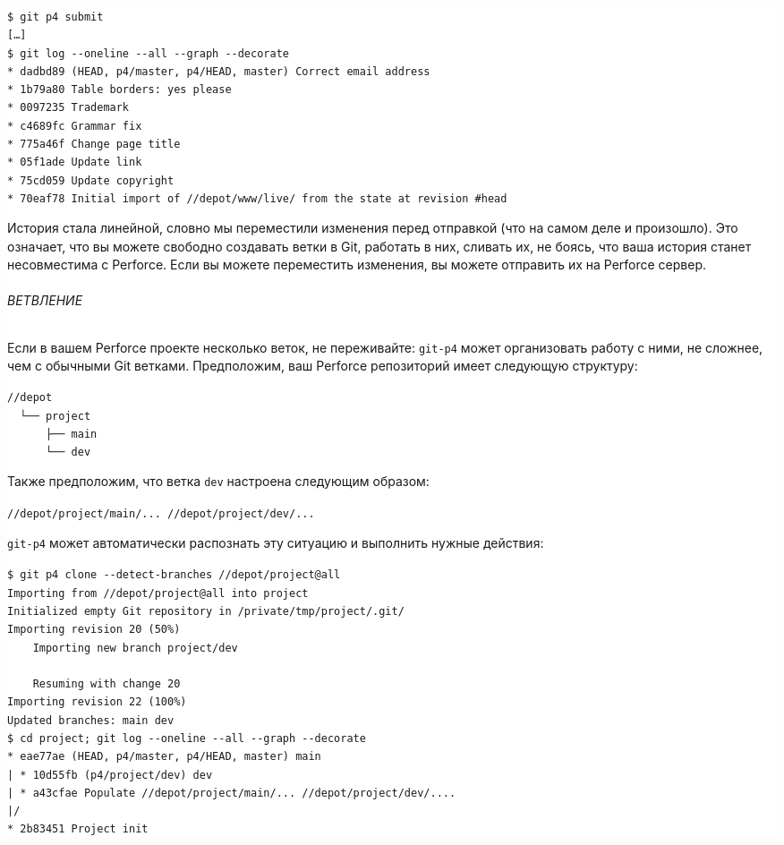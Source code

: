 ```console
$ git p4 submit
[…]
$ git log --oneline --all --graph --decorate
* dadbd89 (HEAD, p4/master, p4/HEAD, master) Correct email address
* 1b79a80 Table borders: yes please
* 0097235 Trademark
* c4689fc Grammar fix
* 775a46f Change page title
* 05f1ade Update link
* 75cd059 Update copyright
* 70eaf78 Initial import of //depot/www/live/ from the state at revision #head
```

История стала линейной, словно мы переместили изменения перед отправкой (что на самом деле и произошло). Это означает, что вы можете свободно создавать ветки в Git, работать в них, сливать их, не боясь, что ваша история станет несовместима с Perforce. Если вы можете переместить изменения, вы можете отправить их на Perforce сервер.

###### ВЕТВЛЕНИЕ

Если в вашем Perforce проекте несколько веток, не переживайте: `git-p4` может организовать работу с ними, не сложнее, чем с обычными Git ветками. Предположим, ваш Perforce репозиторий имеет следующую структуру:

```
//depot
  └── project
      ├── main
      └── dev
```

Также предположим, что ветка `dev` настроена следующим образом:

```
//depot/project/main/... //depot/project/dev/...
```

`git-p4` может автоматически распознать эту ситуацию и выполнить нужные действия:

```console
$ git p4 clone --detect-branches //depot/project@all
Importing from //depot/project@all into project
Initialized empty Git repository in /private/tmp/project/.git/
Importing revision 20 (50%)
    Importing new branch project/dev

    Resuming with change 20
Importing revision 22 (100%)
Updated branches: main dev
$ cd project; git log --oneline --all --graph --decorate
* eae77ae (HEAD, p4/master, p4/HEAD, master) main
| * 10d55fb (p4/project/dev) dev
| * a43cfae Populate //depot/project/main/... //depot/project/dev/....
|/
* 2b83451 Project init
```
